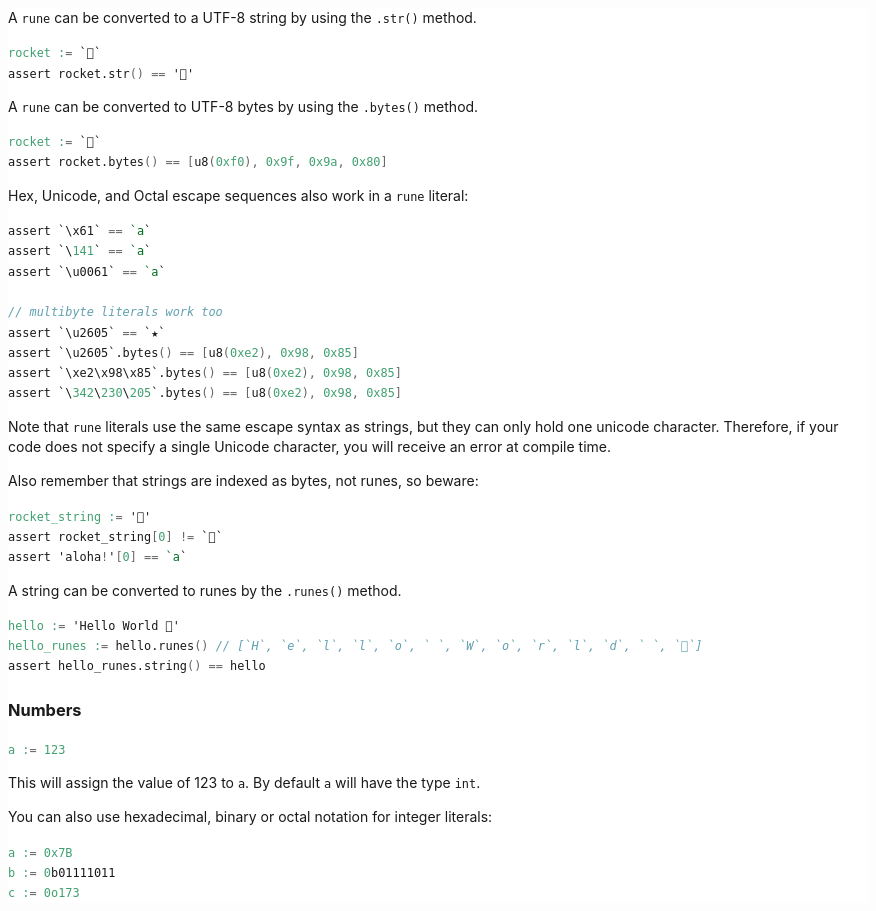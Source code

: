 A `rune` can be converted to a UTF-8 string by using the `.str()` method.

```v
rocket := `🚀`
assert rocket.str() == '🚀'
```

A `rune` can be converted to UTF-8 bytes by using the `.bytes()` method.

```v
rocket := `🚀`
assert rocket.bytes() == [u8(0xf0), 0x9f, 0x9a, 0x80]
```

Hex, Unicode, and Octal escape sequences also work in a `rune` literal:

```v
assert `\x61` == `a`
assert `\141` == `a`
assert `\u0061` == `a`

// multibyte literals work too
assert `\u2605` == `★`
assert `\u2605`.bytes() == [u8(0xe2), 0x98, 0x85]
assert `\xe2\x98\x85`.bytes() == [u8(0xe2), 0x98, 0x85]
assert `\342\230\205`.bytes() == [u8(0xe2), 0x98, 0x85]
```

Note that `rune` literals use the same escape syntax as strings, but they can only hold one unicode
character. Therefore, if your code does not specify a single Unicode character, you will receive an
error at compile time.

Also remember that strings are indexed as bytes, not runes, so beware:

```v
rocket_string := '🚀'
assert rocket_string[0] != `🚀`
assert 'aloha!'[0] == `a`
```

A string can be converted to runes by the `.runes()` method.

```v
hello := 'Hello World 👋'
hello_runes := hello.runes() // [`H`, `e`, `l`, `l`, `o`, ` `, `W`, `o`, `r`, `l`, `d`, ` `, `👋`]
assert hello_runes.string() == hello
```

### Numbers

```v
a := 123
```

This will assign the value of 123 to `a`. By default `a` will have the
type `int`.

You can also use hexadecimal, binary or octal notation for integer literals:

```v
a := 0x7B
b := 0b01111011
c := 0o173
```
